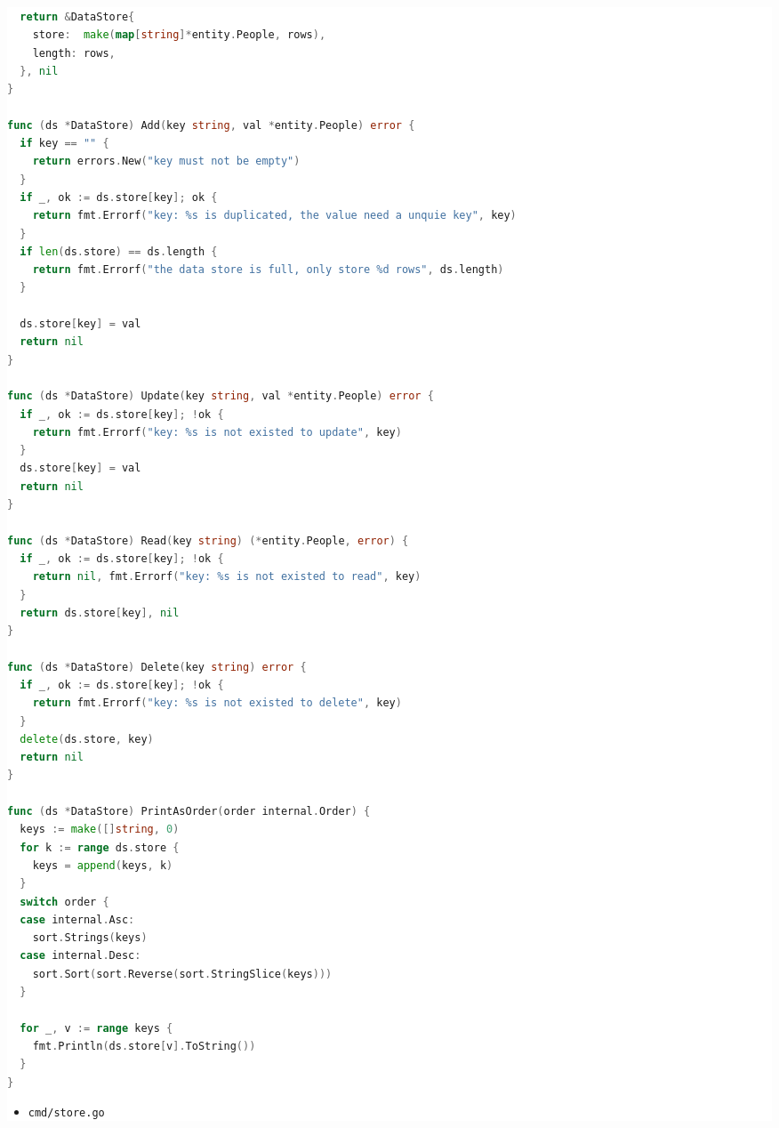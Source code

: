  ```go
    return &DataStore{
      store:  make(map[string]*entity.People, rows),
      length: rows,
    }, nil
  }

  func (ds *DataStore) Add(key string, val *entity.People) error {
    if key == "" {
      return errors.New("key must not be empty")
    }
    if _, ok := ds.store[key]; ok {
      return fmt.Errorf("key: %s is duplicated, the value need a unquie key", key)
    }
    if len(ds.store) == ds.length {
      return fmt.Errorf("the data store is full, only store %d rows", ds.length)
    }

    ds.store[key] = val
    return nil
  }

  func (ds *DataStore) Update(key string, val *entity.People) error {
    if _, ok := ds.store[key]; !ok {
      return fmt.Errorf("key: %s is not existed to update", key)
    }
    ds.store[key] = val
    return nil
  }

  func (ds *DataStore) Read(key string) (*entity.People, error) {
    if _, ok := ds.store[key]; !ok {
      return nil, fmt.Errorf("key: %s is not existed to read", key)
    }
    return ds.store[key], nil
  }

  func (ds *DataStore) Delete(key string) error {
    if _, ok := ds.store[key]; !ok {
      return fmt.Errorf("key: %s is not existed to delete", key)
    }
    delete(ds.store, key)
    return nil
  }

  func (ds *DataStore) PrintAsOrder(order internal.Order) {
    keys := make([]string, 0)
    for k := range ds.store {
      keys = append(keys, k)
    }
    switch order {
    case internal.Asc:
      sort.Strings(keys)
    case internal.Desc:
      sort.Sort(sort.Reverse(sort.StringSlice(keys)))
    }

    for _, v := range keys {
      fmt.Println(ds.store[v].ToString())
    }
  }
  ```
- `cmd/store.go`
  ```go
  ```